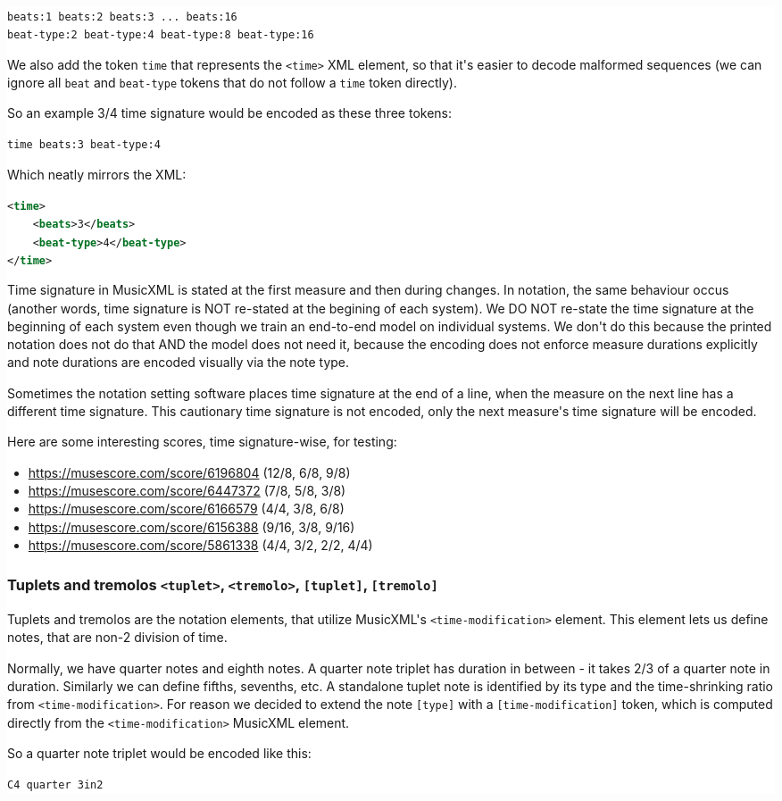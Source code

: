 ```
beats:1 beats:2 beats:3 ... beats:16
beat-type:2 beat-type:4 beat-type:8 beat-type:16
```

We also add the token `time` that represents the `<time>` XML element, so that it's easier to decode malformed sequences (we can ignore all `beat` and `beat-type` tokens that do not follow a `time` token directly).

So an example 3/4 time signature would be encoded as these three tokens:

```
time beats:3 beat-type:4
```

Which neatly mirrors the XML:

```xml
<time>
    <beats>3</beats>
    <beat-type>4</beat-type>
</time>
```

Time signature in MusicXML is stated at the first measure and then during changes. In notation, the same behaviour occus (another words, time signature is NOT re-stated at the begining of each system). We DO NOT re-state the time signature at the beginning of each system even though we train an end-to-end model on individual systems. We don't do this because the printed notation does not do that AND the model does not need it, because the encoding does not enforce measure durations explicitly and note durations are encoded visually via the note type.

Sometimes the notation setting software places time signature at the end of a line, when the measure on the next line has a different time signature. This cautionary time signature is not encoded, only the next measure's time signature will be encoded.

Here are some interesting scores, time signature-wise, for testing:
- https://musescore.com/score/6196804 (12/8, 6/8, 9/8)
- https://musescore.com/score/6447372 (7/8, 5/8, 3/8)
- https://musescore.com/score/6166579 (4/4, 3/8, 6/8)
- https://musescore.com/score/6156388 (9/16, 3/8, 9/16)
- https://musescore.com/score/5861338 (4/4, 3/2, 2/2, 4/4)


### Tuplets and tremolos `<tuplet>`, `<tremolo>`, `[tuplet]`, `[tremolo]`

Tuplets and tremolos are the notation elements, that utilize MusicXML's `<time-modification>` element. This element lets us define notes, that are non-2 division of time.

Normally, we have quarter notes and eighth notes. A quarter note triplet has duration in between - it takes 2/3 of a quarter note in duration. Similarly we can define fifths, sevenths, etc. A standalone tuplet note is identified by its type and the time-shrinking ratio from `<time-modification>`. For reason we decided to extend the note `[type]` with a `[time-modification]` token, which is computed directly from the `<time-modification>` MusicXML element.

So a quarter note triplet would be encoded like this:

```
C4 quarter 3in2
```
